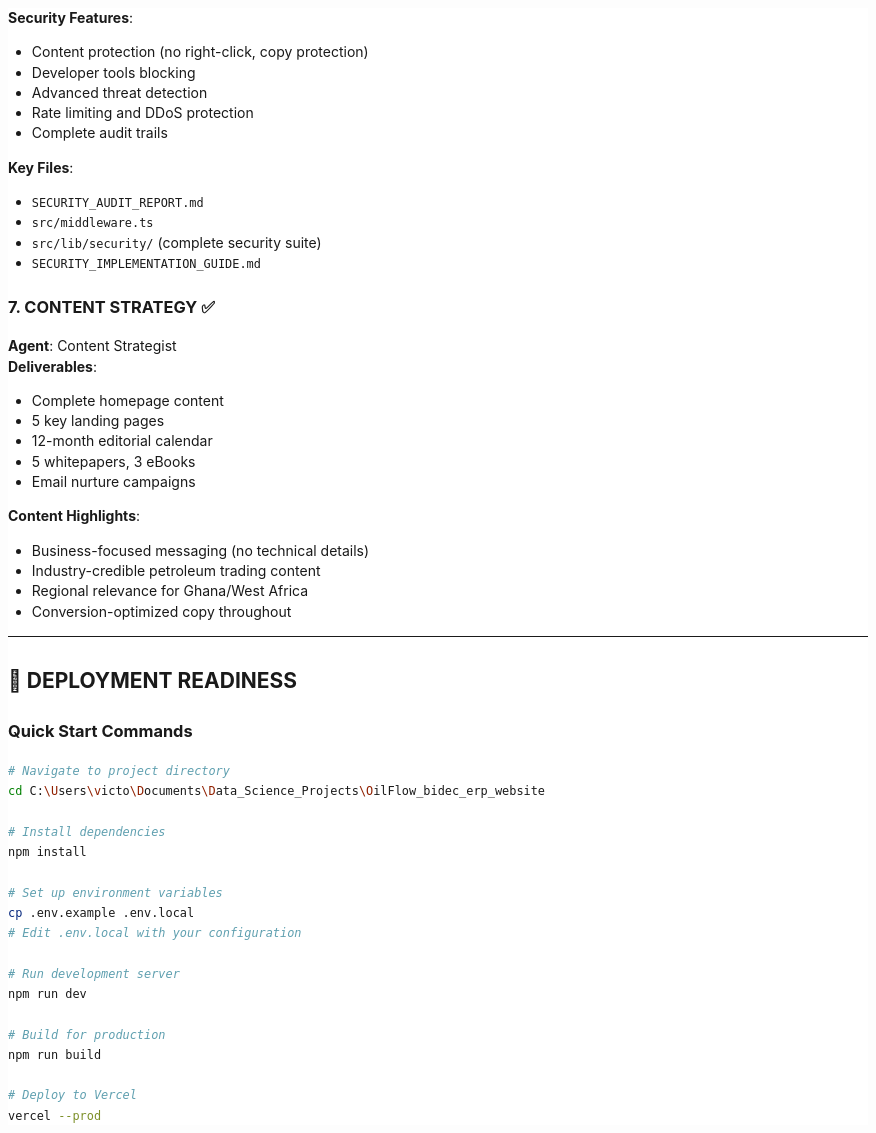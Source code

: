 **Security Features**:
- Content protection (no right-click, copy protection)
- Developer tools blocking
- Advanced threat detection
- Rate limiting and DDoS protection
- Complete audit trails

**Key Files**:
- `SECURITY_AUDIT_REPORT.md`
- `src/middleware.ts`
- `src/lib/security/` (complete security suite)
- `SECURITY_IMPLEMENTATION_GUIDE.md`

### 7. **CONTENT STRATEGY** ✅
**Agent**: Content Strategist  
**Deliverables**:
- Complete homepage content
- 5 key landing pages
- 12-month editorial calendar
- 5 whitepapers, 3 eBooks
- Email nurture campaigns

**Content Highlights**:
- Business-focused messaging (no technical details)
- Industry-credible petroleum trading content
- Regional relevance for Ghana/West Africa
- Conversion-optimized copy throughout

---

## 🚀 DEPLOYMENT READINESS

### Quick Start Commands
```bash
# Navigate to project directory
cd C:\Users\victo\Documents\Data_Science_Projects\OilFlow_bidec_erp_website

# Install dependencies
npm install

# Set up environment variables
cp .env.example .env.local
# Edit .env.local with your configuration

# Run development server
npm run dev

# Build for production
npm run build

# Deploy to Vercel
vercel --prod
```
